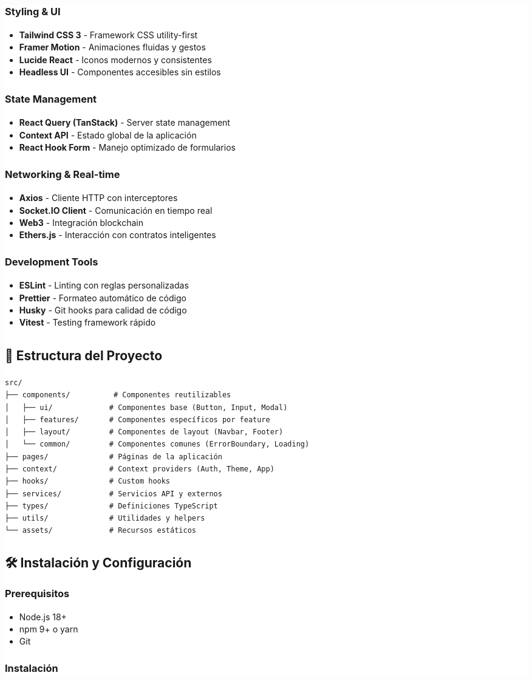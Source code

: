 ### Styling & UI
- **Tailwind CSS 3** - Framework CSS utility-first
- **Framer Motion** - Animaciones fluidas y gestos
- **Lucide React** - Iconos modernos y consistentes
- **Headless UI** - Componentes accesibles sin estilos

### State Management
- **React Query (TanStack)** - Server state management
- **Context API** - Estado global de la aplicación
- **React Hook Form** - Manejo optimizado de formularios

### Networking & Real-time
- **Axios** - Cliente HTTP con interceptores
- **Socket.IO Client** - Comunicación en tiempo real
- **Web3** - Integración blockchain
- **Ethers.js** - Interacción con contratos inteligentes

### Development Tools
- **ESLint** - Linting con reglas personalizadas
- **Prettier** - Formateo automático de código
- **Husky** - Git hooks para calidad de código
- **Vitest** - Testing framework rápido

## 📁 Estructura del Proyecto

```
src/
├── components/          # Componentes reutilizables
│   ├── ui/             # Componentes base (Button, Input, Modal)
│   ├── features/       # Componentes específicos por feature
│   ├── layout/         # Componentes de layout (Navbar, Footer)
│   └── common/         # Componentes comunes (ErrorBoundary, Loading)
├── pages/              # Páginas de la aplicación
├── context/            # Context providers (Auth, Theme, App)
├── hooks/              # Custom hooks
├── services/           # Servicios API y externos
├── types/              # Definiciones TypeScript
├── utils/              # Utilidades y helpers
└── assets/             # Recursos estáticos
```

## 🛠️ Instalación y Configuración

### Prerequisitos
- Node.js 18+ 
- npm 9+ o yarn
- Git

### Instalación

